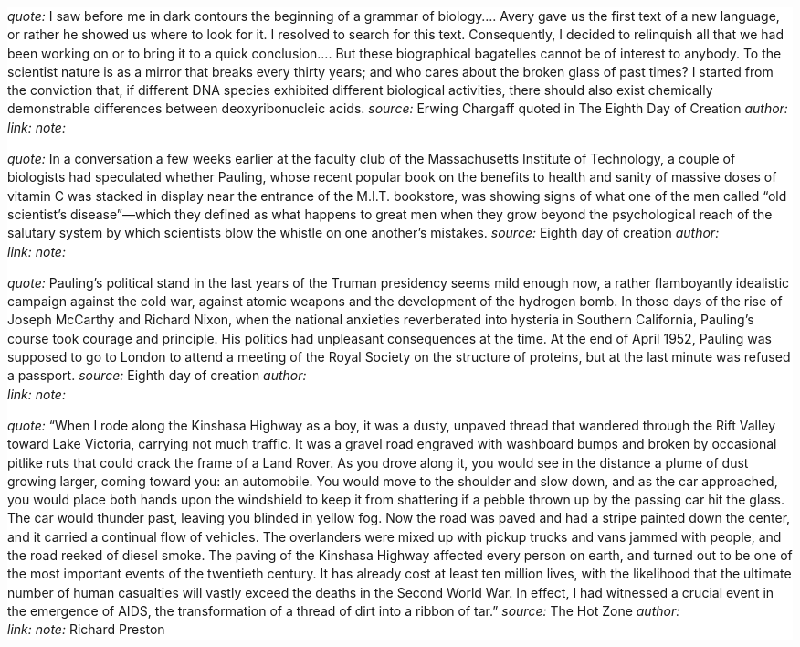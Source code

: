 *quote:*	I saw before me in dark contours the beginning of a grammar of biology…. Avery gave us the first text of a new language, or rather he showed us where to look for it. I resolved to search for this text. Consequently, I decided to relinquish all that we had been working on or to bring it to a quick conclusion…. But these biographical bagatelles cannot be of interest to anybody. To the scientist nature is as a mirror that breaks every thirty years; and who cares about the broken glass of past times? I started from the conviction that, if different DNA species exhibited different biological activities, there should also exist chemically demonstrable differences between deoxyribonucleic acids.
*source:*	Erwing Chargaff quoted in The Eighth Day of Creation
*author:*	
*link:*	
*note:*	

*quote:*	In a conversation a few weeks earlier at the faculty club of the Massachusetts Institute of Technology, a couple of biologists had speculated whether Pauling, whose recent popular book on the benefits to health and sanity of massive doses of vitamin C was stacked in display near the entrance of the M.I.T. bookstore, was showing signs of what one of the men called “old scientist’s disease”—which they defined as what happens to great men when they grow beyond the psychological reach of the salutary system by which scientists blow the whistle on one another’s mistakes.
*source:*	Eighth day of creation
*author:*	
*link:*	
*note:*	

*quote:*	Pauling’s political stand in the last years of the Truman presidency seems mild enough now, a rather flamboyantly idealistic campaign against the cold war, against atomic weapons and the development of the hydrogen bomb. In those days of the rise of Joseph McCarthy and Richard Nixon, when the national anxieties reverberated into hysteria in Southern California, Pauling’s course took courage and principle. His politics had unpleasant consequences at the time. At the end of April 1952, Pauling was supposed to go to London to attend a meeting of the Royal Society on the structure of proteins, but at the last minute was refused a passport.
*source:*	Eighth day of creation
*author:*	
*link:*	
*note:*	

*quote:*	“When I rode along the Kinshasa Highway as a boy, it was a dusty, unpaved thread that wandered through the Rift Valley toward Lake Victoria, carrying not much traffic. It was a gravel road engraved with washboard bumps and broken by occasional pitlike ruts that could crack the frame of a Land Rover. As you drove along it, you would see in the distance a plume of dust growing larger, coming toward you: an automobile. You would move to the shoulder and slow down, and as the car approached, you would place both hands upon the windshield to keep it from shattering if a pebble thrown up by the passing car hit the glass. The car would thunder past, leaving you blinded in yellow fog. Now the road was paved and had a stripe painted down the center, and it carried a continual flow of vehicles. The overlanders were mixed up with pickup trucks and vans jammed with people, and the road reeked of diesel smoke. The paving of the Kinshasa Highway affected every person on earth, and turned out to be one of the most important events of the twentieth century. It has already cost at least ten million lives, with the likelihood that the ultimate number of human casualties will vastly exceed the deaths in the Second World War. In effect, I had witnessed a crucial event in the emergence of AIDS, the transformation of a thread of dirt into a ribbon of tar.”
*source:*	The Hot Zone
*author:*	
*link:*	
*note:*	Richard Preston
